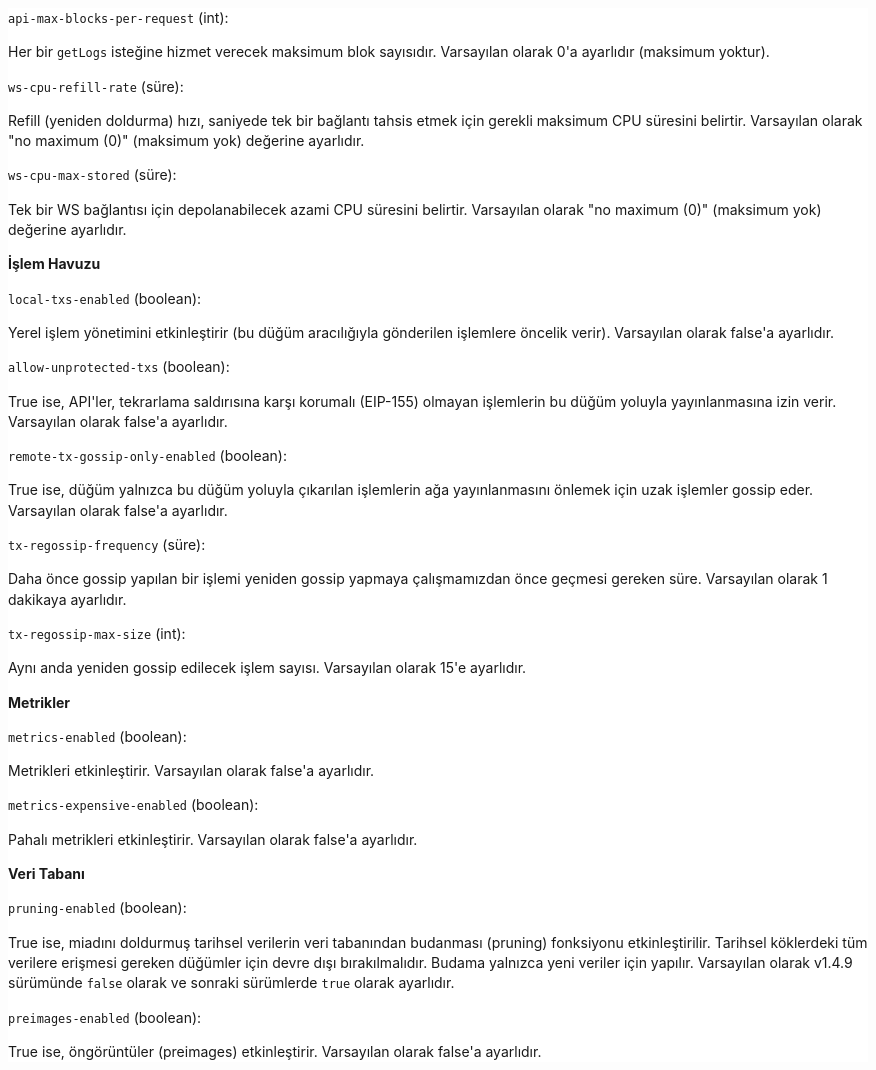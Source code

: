 `api-max-blocks-per-request` \(int\):

Her bir `getLogs` isteğine hizmet verecek maksimum blok sayısıdır. Varsayılan olarak 0'a ayarlıdır \(maksimum yoktur\).

`ws-cpu-refill-rate` \(süre\):

Refill \(yeniden doldurma\) hızı, saniyede tek bir bağlantı tahsis etmek için gerekli maksimum CPU süresini belirtir. Varsayılan olarak "no maximum \(0\)" \(maksimum yok\) değerine ayarlıdır.

`ws-cpu-max-stored` \(süre\):

Tek bir WS bağlantısı için depolanabilecek azami CPU süresini belirtir. Varsayılan olarak "no maximum \(0\)" \(maksimum yok\) değerine ayarlıdır.

**İşlem Havuzu**

`local-txs-enabled` \(boolean\):

Yerel işlem yönetimini etkinleştirir \(bu düğüm aracılığıyla gönderilen işlemlere öncelik verir\). Varsayılan olarak false'a ayarlıdır.

`allow-unprotected-txs` \(boolean\):

True ise, API'ler, tekrarlama saldırısına karşı korumalı \(EIP-155\) olmayan işlemlerin bu düğüm yoluyla yayınlanmasına izin verir. Varsayılan olarak false'a ayarlıdır.

`remote-tx-gossip-only-enabled` \(boolean\):

True ise, düğüm yalnızca bu düğüm yoluyla çıkarılan işlemlerin ağa yayınlanmasını önlemek için uzak işlemler gossip eder. Varsayılan olarak false'a ayarlıdır.

`tx-regossip-frequency` \(süre\):

Daha önce gossip yapılan bir işlemi yeniden gossip yapmaya çalışmamızdan önce geçmesi gereken süre. Varsayılan olarak 1 dakikaya ayarlıdır.

`tx-regossip-max-size` \(int\):

Aynı anda yeniden gossip edilecek işlem sayısı. Varsayılan olarak 15'e ayarlıdır.

**Metrikler**

`metrics-enabled` \(boolean\):

Metrikleri etkinleştirir. Varsayılan olarak false'a ayarlıdır.

`metrics-expensive-enabled` \(boolean\):

Pahalı metrikleri etkinleştirir. Varsayılan olarak false'a ayarlıdır.

**Veri Tabanı**

`pruning-enabled` \(boolean\):

True ise, miadını doldurmuş tarihsel verilerin veri tabanından budanması \(pruning\) fonksiyonu etkinleştirilir. Tarihsel köklerdeki tüm verilere erişmesi gereken düğümler için devre dışı bırakılmalıdır. Budama yalnızca yeni veriler için yapılır. Varsayılan olarak v1.4.9 sürümünde `false` olarak ve sonraki sürümlerde `true` olarak ayarlıdır.

`preimages-enabled` \(boolean\):

True ise, öngörüntüler \(preimages\) etkinleştirir. Varsayılan olarak false'a ayarlıdır.
